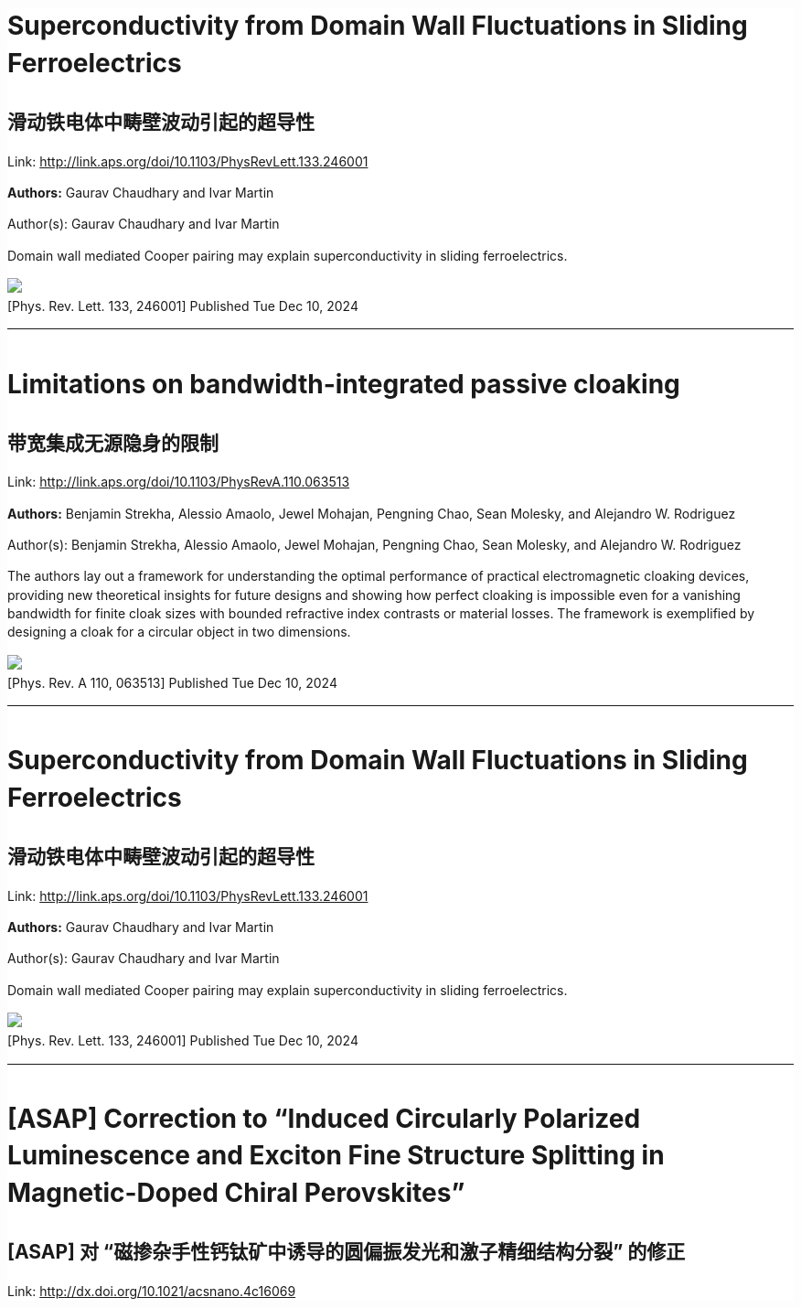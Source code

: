 # Superconductivity from Domain Wall Fluctuations in Sliding Ferroelectrics

## 滑动铁电体中畴壁波动引起的超导性

Link: http://link.aps.org/doi/10.1103/PhysRevLett.133.246001

**Authors:** Gaurav Chaudhary and Ivar Martin

Author(s): Gaurav Chaudhary and Ivar Martin<br /><p>Domain wall mediated Cooper pairing may explain superconductivity in sliding ferroelectrics.</p><img height="" src="http://cdn.journals.aps.org/journals/PRL/key_images/10.1103/PhysRevLett.133.246001.png" width="200" /><br />[Phys. Rev. Lett. 133, 246001] Published Tue Dec 10, 2024


---
# Limitations on bandwidth-integrated passive cloaking

## 带宽集成无源隐身的限制

Link: http://link.aps.org/doi/10.1103/PhysRevA.110.063513

**Authors:** Benjamin Strekha, Alessio Amaolo, Jewel Mohajan, Pengning Chao, Sean Molesky, and Alejandro W. Rodriguez

Author(s): Benjamin Strekha, Alessio Amaolo, Jewel Mohajan, Pengning Chao, Sean Molesky, and Alejandro W. Rodriguez<br /><p>The authors lay out a framework for understanding the optimal performance of practical electromagnetic cloaking devices, providing new theoretical insights for future designs and showing how perfect cloaking is impossible even for a vanishing bandwidth for finite cloak sizes with bounded refractive index contrasts or material losses. The framework is exemplified by designing a cloak for a circular object in two dimensions.</p><img height="" src="http://cdn.journals.aps.org/journals/PRA/key_images/10.1103/PhysRevA.110.063513.png" width="200" /><br />[Phys. Rev. A 110, 063513] Published Tue Dec 10, 2024


---
# Superconductivity from Domain Wall Fluctuations in Sliding Ferroelectrics

## 滑动铁电体中畴壁波动引起的超导性

Link: http://link.aps.org/doi/10.1103/PhysRevLett.133.246001

**Authors:** Gaurav Chaudhary and Ivar Martin

Author(s): Gaurav Chaudhary and Ivar Martin<br /><p>Domain wall mediated Cooper pairing may explain superconductivity in sliding ferroelectrics.</p><img height="" src="http://cdn.journals.aps.org/journals/PRL/key_images/10.1103/PhysRevLett.133.246001.png" width="200" /><br />[Phys. Rev. Lett. 133, 246001] Published Tue Dec 10, 2024


---
# [ASAP] Correction to “Induced Circularly Polarized Luminescence and Exciton Fine Structure Splitting in Magnetic-Doped Chiral Perovskites”

## [ASAP] 对 “磁掺杂手性钙钛矿中诱导的圆偏振发光和激子精细结构分裂” 的修正

Link: http://dx.doi.org/10.1021/acsnano.4c16069
